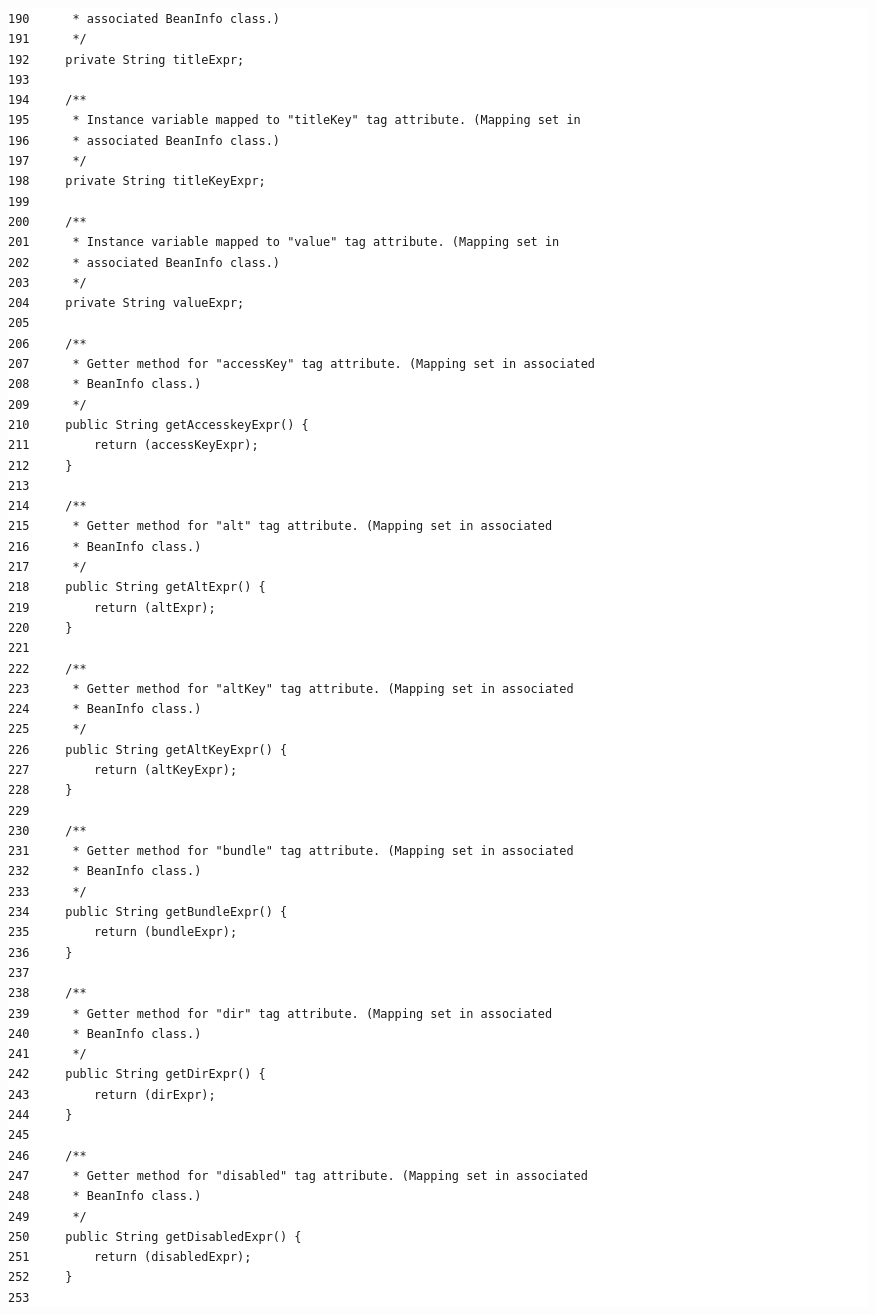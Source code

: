     190      * associated BeanInfo class.)
    191      */
    192     private String titleExpr;
    193 
    194     /**
    195      * Instance variable mapped to "titleKey" tag attribute. (Mapping set in
    196      * associated BeanInfo class.)
    197      */
    198     private String titleKeyExpr;
    199 
    200     /**
    201      * Instance variable mapped to "value" tag attribute. (Mapping set in
    202      * associated BeanInfo class.)
    203      */
    204     private String valueExpr;
    205 
    206     /**
    207      * Getter method for "accessKey" tag attribute. (Mapping set in associated
    208      * BeanInfo class.)
    209      */
    210     public String getAccesskeyExpr() {
    211         return (accessKeyExpr);
    212     }
    213 
    214     /**
    215      * Getter method for "alt" tag attribute. (Mapping set in associated
    216      * BeanInfo class.)
    217      */
    218     public String getAltExpr() {
    219         return (altExpr);
    220     }
    221 
    222     /**
    223      * Getter method for "altKey" tag attribute. (Mapping set in associated
    224      * BeanInfo class.)
    225      */
    226     public String getAltKeyExpr() {
    227         return (altKeyExpr);
    228     }
    229 
    230     /**
    231      * Getter method for "bundle" tag attribute. (Mapping set in associated
    232      * BeanInfo class.)
    233      */
    234     public String getBundleExpr() {
    235         return (bundleExpr);
    236     }
    237 
    238     /**
    239      * Getter method for "dir" tag attribute. (Mapping set in associated
    240      * BeanInfo class.)
    241      */
    242     public String getDirExpr() {
    243         return (dirExpr);
    244     }
    245 
    246     /**
    247      * Getter method for "disabled" tag attribute. (Mapping set in associated
    248      * BeanInfo class.)
    249      */
    250     public String getDisabledExpr() {
    251         return (disabledExpr);
    252     }
    253 